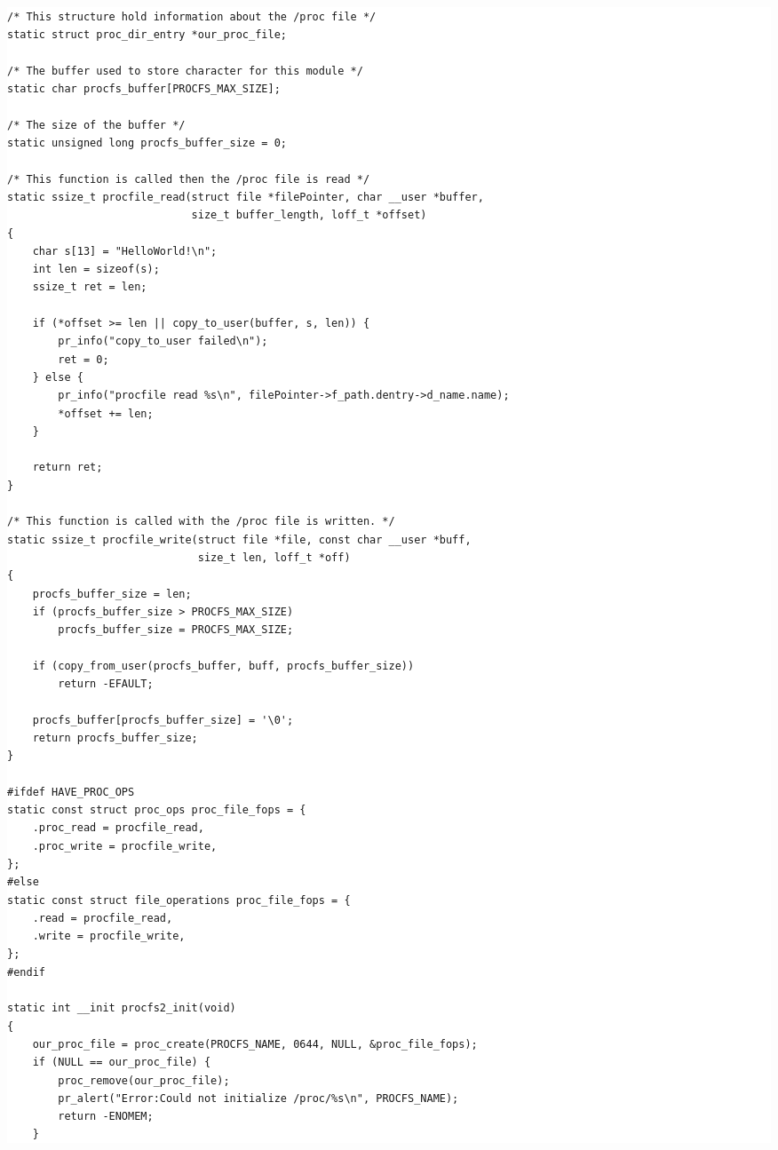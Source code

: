 ``` {.src .src-c}
/* This structure hold information about the /proc file */
static struct proc_dir_entry *our_proc_file;

/* The buffer used to store character for this module */
static char procfs_buffer[PROCFS_MAX_SIZE];

/* The size of the buffer */
static unsigned long procfs_buffer_size = 0;

/* This function is called then the /proc file is read */
static ssize_t procfile_read(struct file *filePointer, char __user *buffer,
                             size_t buffer_length, loff_t *offset)
{
    char s[13] = "HelloWorld!\n";
    int len = sizeof(s);
    ssize_t ret = len;

    if (*offset >= len || copy_to_user(buffer, s, len)) {
        pr_info("copy_to_user failed\n");
        ret = 0;
    } else {
        pr_info("procfile read %s\n", filePointer->f_path.dentry->d_name.name);
        *offset += len;
    }

    return ret;
}

/* This function is called with the /proc file is written. */
static ssize_t procfile_write(struct file *file, const char __user *buff,
                              size_t len, loff_t *off)
{
    procfs_buffer_size = len;
    if (procfs_buffer_size > PROCFS_MAX_SIZE)
        procfs_buffer_size = PROCFS_MAX_SIZE;

    if (copy_from_user(procfs_buffer, buff, procfs_buffer_size))
        return -EFAULT;

    procfs_buffer[procfs_buffer_size] = '\0';
    return procfs_buffer_size;
}

#ifdef HAVE_PROC_OPS
static const struct proc_ops proc_file_fops = {
    .proc_read = procfile_read,
    .proc_write = procfile_write,
};
#else
static const struct file_operations proc_file_fops = {
    .read = procfile_read,
    .write = procfile_write,
};
#endif

static int __init procfs2_init(void)
{
    our_proc_file = proc_create(PROCFS_NAME, 0644, NULL, &proc_file_fops);
    if (NULL == our_proc_file) {
        proc_remove(our_proc_file);
        pr_alert("Error:Could not initialize /proc/%s\n", PROCFS_NAME);
        return -ENOMEM;
    }
```